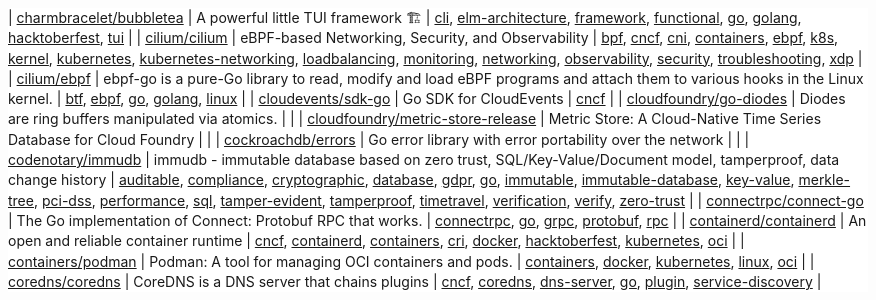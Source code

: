 | [charmbracelet/bubbletea](https://github.com/charmbracelet/bubbletea) | A powerful little TUI framework 🏗 | [cli](https://github.com/topics/cli), [elm-architecture](https://github.com/topics/elm-architecture), [framework](https://github.com/topics/framework), [functional](https://github.com/topics/functional), [go](https://github.com/topics/go), [golang](https://github.com/topics/golang), [hacktoberfest](https://github.com/topics/hacktoberfest), [tui](https://github.com/topics/tui) |
| [cilium/cilium](https://github.com/cilium/cilium) | eBPF-based Networking, Security, and Observability | [bpf](https://github.com/topics/bpf), [cncf](https://github.com/topics/cncf), [cni](https://github.com/topics/cni), [containers](https://github.com/topics/containers), [ebpf](https://github.com/topics/ebpf), [k8s](https://github.com/topics/k8s), [kernel](https://github.com/topics/kernel), [kubernetes](https://github.com/topics/kubernetes), [kubernetes-networking](https://github.com/topics/kubernetes-networking), [loadbalancing](https://github.com/topics/loadbalancing), [monitoring](https://github.com/topics/monitoring), [networking](https://github.com/topics/networking), [observability](https://github.com/topics/observability), [security](https://github.com/topics/security), [troubleshooting](https://github.com/topics/troubleshooting), [xdp](https://github.com/topics/xdp) |
| [cilium/ebpf](https://github.com/cilium/ebpf) | ebpf-go is a pure-Go library to read, modify and load eBPF programs and attach them to various hooks in the Linux kernel. | [btf](https://github.com/topics/btf), [ebpf](https://github.com/topics/ebpf), [go](https://github.com/topics/go), [golang](https://github.com/topics/golang), [linux](https://github.com/topics/linux) |
| [cloudevents/sdk-go](https://github.com/cloudevents/sdk-go) | Go SDK for CloudEvents | [cncf](https://github.com/topics/cncf) |
| [cloudfoundry/go-diodes](https://github.com/cloudfoundry/go-diodes) | Diodes are ring buffers manipulated via atomics. |  |
| [cloudfoundry/metric-store-release](https://github.com/cloudfoundry/metric-store-release) | Metric Store: A Cloud-Native Time Series Database for Cloud Foundry |  |
| [cockroachdb/errors](https://github.com/cockroachdb/errors) | Go error library with error portability over the network |  |
| [codenotary/immudb](https://github.com/codenotary/immudb) | immudb - immutable database based on zero trust, SQL/Key-Value/Document model, tamperproof, data change history | [auditable](https://github.com/topics/auditable), [compliance](https://github.com/topics/compliance), [cryptographic](https://github.com/topics/cryptographic), [database](https://github.com/topics/database), [gdpr](https://github.com/topics/gdpr), [go](https://github.com/topics/go), [immutable](https://github.com/topics/immutable), [immutable-database](https://github.com/topics/immutable-database), [key-value](https://github.com/topics/key-value), [merkle-tree](https://github.com/topics/merkle-tree), [pci-dss](https://github.com/topics/pci-dss), [performance](https://github.com/topics/performance), [sql](https://github.com/topics/sql), [tamper-evident](https://github.com/topics/tamper-evident), [tamperproof](https://github.com/topics/tamperproof), [timetravel](https://github.com/topics/timetravel), [verification](https://github.com/topics/verification), [verify](https://github.com/topics/verify), [zero-trust](https://github.com/topics/zero-trust) |
| [connectrpc/connect-go](https://github.com/connectrpc/connect-go) | The Go implementation of Connect: Protobuf RPC that works. | [connectrpc](https://github.com/topics/connectrpc), [go](https://github.com/topics/go), [grpc](https://github.com/topics/grpc), [protobuf](https://github.com/topics/protobuf), [rpc](https://github.com/topics/rpc) |
| [containerd/containerd](https://github.com/containerd/containerd) | An open and reliable container runtime | [cncf](https://github.com/topics/cncf), [containerd](https://github.com/topics/containerd), [containers](https://github.com/topics/containers), [cri](https://github.com/topics/cri), [docker](https://github.com/topics/docker), [hacktoberfest](https://github.com/topics/hacktoberfest), [kubernetes](https://github.com/topics/kubernetes), [oci](https://github.com/topics/oci) |
| [containers/podman](https://github.com/containers/podman) | Podman: A tool for managing OCI containers and pods. | [containers](https://github.com/topics/containers), [docker](https://github.com/topics/docker), [kubernetes](https://github.com/topics/kubernetes), [linux](https://github.com/topics/linux), [oci](https://github.com/topics/oci) |
| [coredns/coredns](https://github.com/coredns/coredns) | CoreDNS is a DNS server that chains plugins | [cncf](https://github.com/topics/cncf), [coredns](https://github.com/topics/coredns), [dns-server](https://github.com/topics/dns-server), [go](https://github.com/topics/go), [plugin](https://github.com/topics/plugin), [service-discovery](https://github.com/topics/service-discovery) |